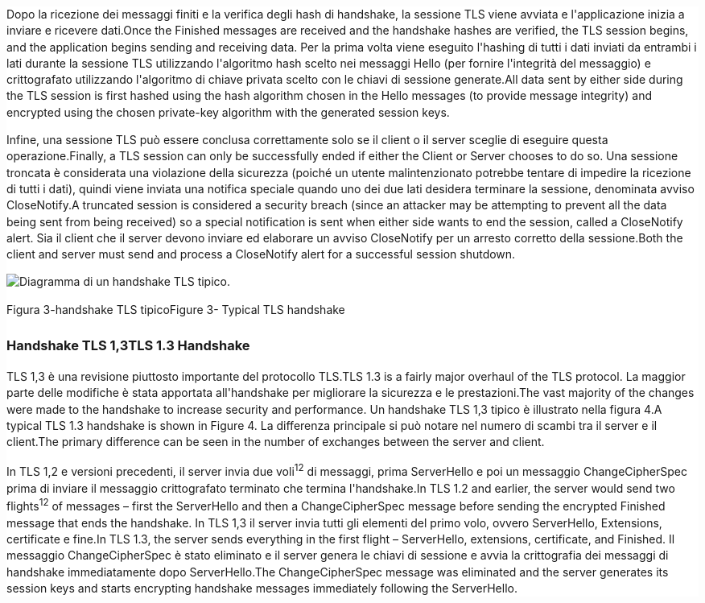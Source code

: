 <span data-ttu-id="a729a-239">Dopo la ricezione dei messaggi finiti e la verifica degli hash di handshake, la sessione TLS viene avviata e l'applicazione inizia a inviare e ricevere dati.</span><span class="sxs-lookup"><span data-stu-id="a729a-239">Once the Finished messages are received and the handshake hashes are verified, the TLS session begins, and the application begins sending and receiving data.</span></span> <span data-ttu-id="a729a-240">Per la prima volta viene eseguito l'hashing di tutti i dati inviati da entrambi i lati durante la sessione TLS utilizzando l'algoritmo hash scelto nei messaggi Hello (per fornire l'integrità del messaggio) e crittografato utilizzando l'algoritmo di chiave privata scelto con le chiavi di sessione generate.</span><span class="sxs-lookup"><span data-stu-id="a729a-240">All data sent by either side during the TLS session is first hashed using the hash algorithm chosen in the Hello messages (to provide message integrity) and encrypted using the chosen private-key algorithm with the generated session keys.</span></span>

<span data-ttu-id="a729a-241">Infine, una sessione TLS può essere conclusa correttamente solo se il client o il server sceglie di eseguire questa operazione.</span><span class="sxs-lookup"><span data-stu-id="a729a-241">Finally, a TLS session can only be successfully ended if either the Client or Server chooses to do so.</span></span> <span data-ttu-id="a729a-242">Una sessione troncata è considerata una violazione della sicurezza (poiché un utente malintenzionato potrebbe tentare di impedire la ricezione di tutti i dati), quindi viene inviata una notifica speciale quando uno dei due lati desidera terminare la sessione, denominata avviso CloseNotify.</span><span class="sxs-lookup"><span data-stu-id="a729a-242">A truncated session is considered a security breach (since an attacker may be attempting to prevent all the data being sent from being received) so a special notification is sent when either side wants to end the session, called a CloseNotify alert.</span></span> <span data-ttu-id="a729a-243">Sia il client che il server devono inviare ed elaborare un avviso CloseNotify per un arresto corretto della sessione.</span><span class="sxs-lookup"><span data-stu-id="a729a-243">Both the client and server must send and process a CloseNotify alert for a successful session shutdown.</span></span>

![Diagramma di un handshake TLS tipico.](media/image4.png)

<span data-ttu-id="a729a-245">Figura 3-handshake TLS tipico</span><span class="sxs-lookup"><span data-stu-id="a729a-245">Figure 3- Typical TLS handshake</span></span>

### <a name="tls-13-handshake"></a><span data-ttu-id="a729a-246">Handshake TLS 1,3</span><span class="sxs-lookup"><span data-stu-id="a729a-246">TLS 1.3 Handshake</span></span>

<span data-ttu-id="a729a-247">TLS 1,3 è una revisione piuttosto importante del protocollo TLS.</span><span class="sxs-lookup"><span data-stu-id="a729a-247">TLS 1.3 is a fairly major overhaul of the TLS protocol.</span></span> <span data-ttu-id="a729a-248">La maggior parte delle modifiche è stata apportata all'handshake per migliorare la sicurezza e le prestazioni.</span><span class="sxs-lookup"><span data-stu-id="a729a-248">The vast majority of the changes were made to the handshake to increase security and performance.</span></span> <span data-ttu-id="a729a-249">Un handshake TLS 1,3 tipico è illustrato nella figura 4.</span><span class="sxs-lookup"><span data-stu-id="a729a-249">A typical TLS 1.3 handshake is shown in Figure 4.</span></span> <span data-ttu-id="a729a-250">La differenza principale si può notare nel numero di scambi tra il server e il client.</span><span class="sxs-lookup"><span data-stu-id="a729a-250">The primary difference can be seen in the number of exchanges between the server and client.</span></span>

<span data-ttu-id="a729a-251">In TLS 1,2 e versioni precedenti, il server invia due voli<sup>12</sup> di messaggi, prima ServerHello e poi un messaggio ChangeCipherSpec prima di inviare il messaggio crittografato terminato che termina l'handshake.</span><span class="sxs-lookup"><span data-stu-id="a729a-251">In TLS 1.2 and earlier, the server would send two flights<sup>12</sup> of messages – first the ServerHello and then a ChangeCipherSpec message before sending the encrypted Finished message that ends the handshake.</span></span> <span data-ttu-id="a729a-252">In TLS 1,3 il server invia tutti gli elementi del primo volo, ovvero ServerHello, Extensions, certificate e fine.</span><span class="sxs-lookup"><span data-stu-id="a729a-252">In TLS 1.3, the server sends everything in the first flight – ServerHello, extensions, certificate, and Finished.</span></span> <span data-ttu-id="a729a-253">Il messaggio ChangeCipherSpec è stato eliminato e il server genera le chiavi di sessione e avvia la crittografia dei messaggi di handshake immediatamente dopo ServerHello.</span><span class="sxs-lookup"><span data-stu-id="a729a-253">The ChangeCipherSpec message was eliminated and the server generates its session keys and starts encrypting handshake messages immediately following the ServerHello.</span></span>
